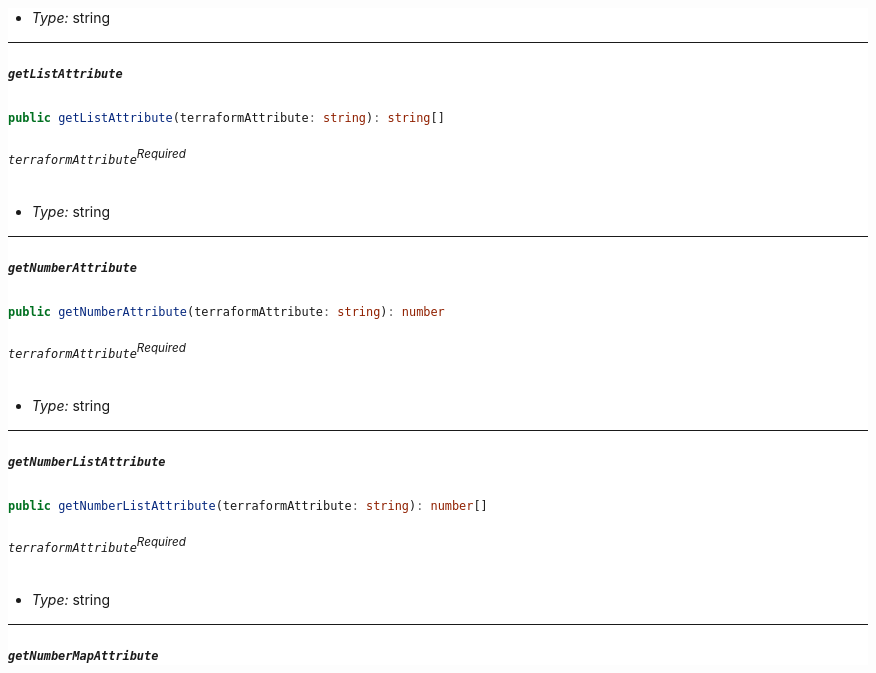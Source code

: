 - *Type:* string

---

##### `getListAttribute` <a name="getListAttribute" id="@cdktf/provider-azuread.applicationRedirectUris.ApplicationRedirectUrisTimeoutsOutputReference.getListAttribute"></a>

```typescript
public getListAttribute(terraformAttribute: string): string[]
```

###### `terraformAttribute`<sup>Required</sup> <a name="terraformAttribute" id="@cdktf/provider-azuread.applicationRedirectUris.ApplicationRedirectUrisTimeoutsOutputReference.getListAttribute.parameter.terraformAttribute"></a>

- *Type:* string

---

##### `getNumberAttribute` <a name="getNumberAttribute" id="@cdktf/provider-azuread.applicationRedirectUris.ApplicationRedirectUrisTimeoutsOutputReference.getNumberAttribute"></a>

```typescript
public getNumberAttribute(terraformAttribute: string): number
```

###### `terraformAttribute`<sup>Required</sup> <a name="terraformAttribute" id="@cdktf/provider-azuread.applicationRedirectUris.ApplicationRedirectUrisTimeoutsOutputReference.getNumberAttribute.parameter.terraformAttribute"></a>

- *Type:* string

---

##### `getNumberListAttribute` <a name="getNumberListAttribute" id="@cdktf/provider-azuread.applicationRedirectUris.ApplicationRedirectUrisTimeoutsOutputReference.getNumberListAttribute"></a>

```typescript
public getNumberListAttribute(terraformAttribute: string): number[]
```

###### `terraformAttribute`<sup>Required</sup> <a name="terraformAttribute" id="@cdktf/provider-azuread.applicationRedirectUris.ApplicationRedirectUrisTimeoutsOutputReference.getNumberListAttribute.parameter.terraformAttribute"></a>

- *Type:* string

---

##### `getNumberMapAttribute` <a name="getNumberMapAttribute" id="@cdktf/provider-azuread.applicationRedirectUris.ApplicationRedirectUrisTimeoutsOutputReference.getNumberMapAttribute"></a>
